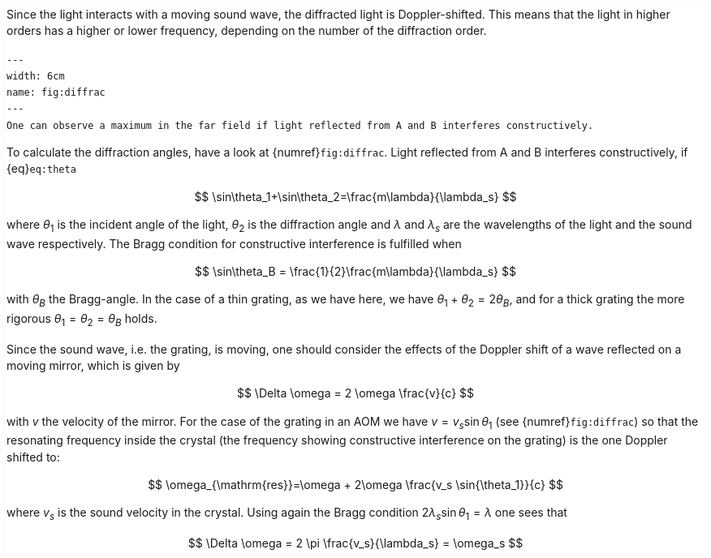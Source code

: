 Since the light interacts with a moving sound wave, the diffracted light is Doppler-shifted.
This means that the light in higher orders has a higher or lower frequency, depending on the number of the diffraction order.


```{figure} figures/Bragg1.png
---
width: 6cm
name: fig:diffrac
---
One can observe a maximum in the far field if light reflected from A and B interferes constructively.
```

To calculate the diffraction angles, have a look at {numref}`fig:diffrac`. Light reflected from A and B interferes
constructively, if {eq}`eq:theta`

$$
  \sin\theta_1+\sin\theta_2=\frac{m\lambda}{\lambda_s}
$$

where $\theta_1$ is the incident angle of the light, $\theta_2$ is the
diffraction angle and $\lambda$ and $\lambda_s$ are the wavelengths of the light and the sound wave respectively.
The Bragg condition for constructive interference is fulfilled when

$$
  \sin\theta_B = \frac{1}{2}\frac{m\lambda}{\lambda_s}
$$

with $\theta_B$ the Bragg-angle.
In the case of a thin grating, as we have here, we have $\theta_1 + \theta_2 = 2 \theta_B$,
and for a thick grating the more rigorous $\theta_1=\theta_2=\theta_B$ holds.

Since the sound wave, i.e. the grating, is moving, one should consider the effects of the Doppler
shift of a wave reflected on a moving mirror, which is given by

$$
  \Delta \omega = 2 \omega \frac{v}{c}
$$

with $v$ the velocity of the mirror.
For the case of the grating in an AOM we have $v=v_s \sin{\theta_1}$ (see {numref}`fig:diffrac`)
so that the resonating frequency inside the crystal (the frequency showing constructive interference on the grating) is the one Doppler shifted to:

$$
  \omega_{\mathrm{res}}=\omega + 2\omega \frac{v_s \sin{\theta_1}}{c}
$$

where $v_s$ is the sound velocity in the crystal.
Using again the Bragg condition $2 \lambda_s \sin \theta_1 = \lambda$ one sees that

$$
  \Delta \omega = 2 \pi \frac{v_s}{\lambda_s} = \omega_s
$$
